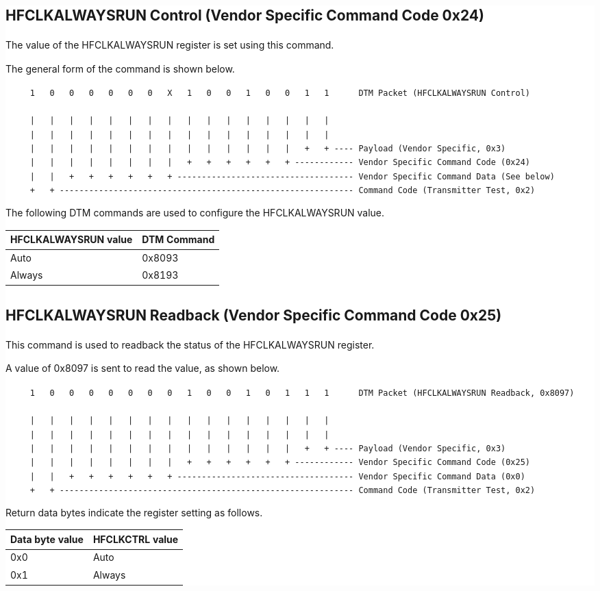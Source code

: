 ## HFCLKALWAYSRUN Control (Vendor Specific Command Code 0x24)

The value of the HFCLKALWAYSRUN register is set using this command.

The general form of the command is shown below.

         1   0   0   0   0   0   0   X   1   0   0   1   0   0   1   1      DTM Packet (HFCLKALWAYSRUN Control)

         |   |   |   |   |   |   |   |   |   |   |   |   |   |   |   |
         |   |   |   |   |   |   |   |   |   |   |   |   |   |   |   |
         |   |   |   |   |   |   |   |   |   |   |   |   |   |   +   + ---- Payload (Vendor Specific, 0x3)
         |   |   |   |   |   |   |   |   +   +   +   +   +   + ------------ Vendor Specific Command Code (0x24)
         |   |   +   +   +   +   +   + ------------------------------------ Vendor Specific Command Data (See below)
         +   + ------------------------------------------------------------ Command Code (Transmitter Test, 0x2)

The following DTM commands are used to configure the HFCLKALWAYSRUN value.

| HFCLKALWAYSRUN value | DTM Command |
|----------------------|-------------|
| Auto                 |   0x8093    |
| Always               |   0x8193    |

## HFCLKALWAYSRUN Readback (Vendor Specific Command Code 0x25)

This command is used to readback the status of the HFCLKALWAYSRUN register.

A value of 0x8097 is sent to read the value, as shown below.

         1   0   0   0   0   0   0   0   1   0   0   1   0   1   1   1      DTM Packet (HFCLKALWAYSRUN Readback, 0x8097)

         |   |   |   |   |   |   |   |   |   |   |   |   |   |   |   |
         |   |   |   |   |   |   |   |   |   |   |   |   |   |   |   |
         |   |   |   |   |   |   |   |   |   |   |   |   |   |   +   + ---- Payload (Vendor Specific, 0x3)
         |   |   |   |   |   |   |   |   +   +   +   +   +   + ------------ Vendor Specific Command Code (0x25)
         |   |   +   +   +   +   +   + ------------------------------------ Vendor Specific Command Data (0x0)
         +   + ------------------------------------------------------------ Command Code (Transmitter Test, 0x2)

Return data bytes indicate the register setting as follows.

| Data byte value | HFCLKCTRL value |
|-----------------|-----------------|
| 0x0             | Auto            |
| 0x1             | Always          |
